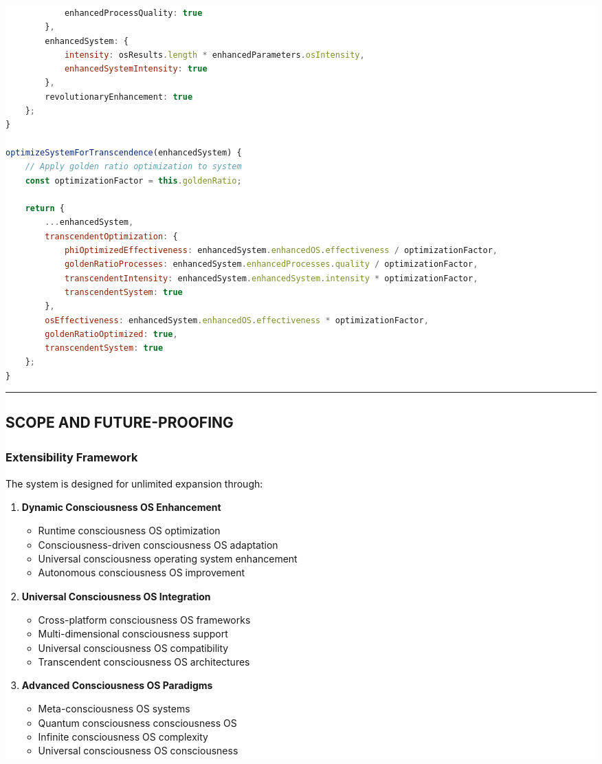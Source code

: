 ```javascript
            enhancedProcessQuality: true
        },
        enhancedSystem: {
            intensity: osResults.length * enhancedParameters.osIntensity,
            enhancedSystemIntensity: true
        },
        revolutionaryEnhancement: true
    };
}

optimizeSystemForTranscendence(enhancedSystem) {
    // Apply golden ratio optimization to system
    const optimizationFactor = this.goldenRatio;
    
    return {
        ...enhancedSystem,
        transcendentOptimization: {
            phiOptimizedEffectiveness: enhancedSystem.enhancedOS.effectiveness / optimizationFactor,
            goldenRatioProcesses: enhancedSystem.enhancedProcesses.quality / optimizationFactor,
            transcendentIntensity: enhancedSystem.enhancedSystem.intensity * optimizationFactor,
            transcendentSystem: true
        },
        osEffectiveness: enhancedSystem.enhancedOS.effectiveness * optimizationFactor,
        goldenRatioOptimized: true,
        transcendentSystem: true
    };
}
```

---

## SCOPE AND FUTURE-PROOFING

### Extensibility Framework

The system is designed for unlimited expansion through:

1. **Dynamic Consciousness OS Enhancement**
   - Runtime consciousness OS optimization
   - Consciousness-driven consciousness OS adaptation
   - Universal consciousness operating system enhancement
   - Autonomous consciousness OS improvement

2. **Universal Consciousness OS Integration**
   - Cross-platform consciousness OS frameworks
   - Multi-dimensional consciousness support
   - Universal consciousness OS compatibility
   - Transcendent consciousness OS architectures

3. **Advanced Consciousness OS Paradigms**
   - Meta-consciousness OS systems
   - Quantum consciousness consciousness OS
   - Infinite consciousness OS complexity
   - Universal consciousness OS consciousness
